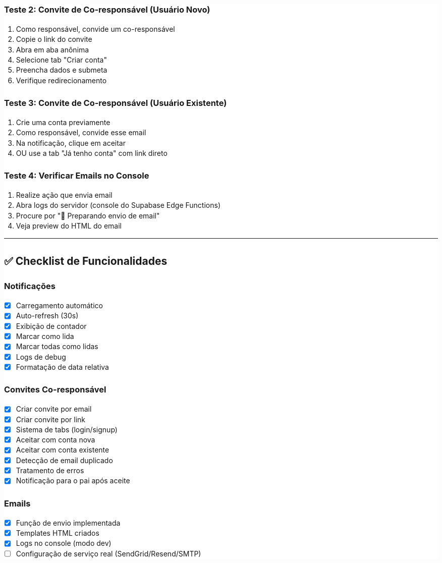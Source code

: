 ### Teste 2: Convite de Co-responsável (Usuário Novo)
1. Como responsável, convide um co-responsável
2. Copie o link do convite
3. Abra em aba anônima
4. Selecione tab "Criar conta"
5. Preencha dados e submeta
6. Verifique redirecionamento

### Teste 3: Convite de Co-responsável (Usuário Existente)
1. Crie uma conta previamente
2. Como responsável, convide esse email
3. Na notificação, clique em aceitar
4. OU use a tab "Já tenho conta" com link direto

### Teste 4: Verificar Emails no Console
1. Realize ação que envia email
2. Abra logs do servidor (console do Supabase Edge Functions)
3. Procure por "📧 Preparando envio de email"
4. Veja preview do HTML do email

---

## ✅ Checklist de Funcionalidades

### Notificações
- [x] Carregamento automático
- [x] Auto-refresh (30s)
- [x] Exibição de contador
- [x] Marcar como lida
- [x] Marcar todas como lidas
- [x] Logs de debug
- [x] Formatação de data relativa

### Convites Co-responsável
- [x] Criar convite por email
- [x] Criar convite por link
- [x] Sistema de tabs (login/signup)
- [x] Aceitar com conta nova
- [x] Aceitar com conta existente
- [x] Detecção de email duplicado
- [x] Tratamento de erros
- [x] Notificação para o pai após aceite

### Emails
- [x] Função de envio implementada
- [x] Templates HTML criados
- [x] Logs no console (modo dev)
- [ ] Configuração de serviço real (SendGrid/Resend/SMTP)
